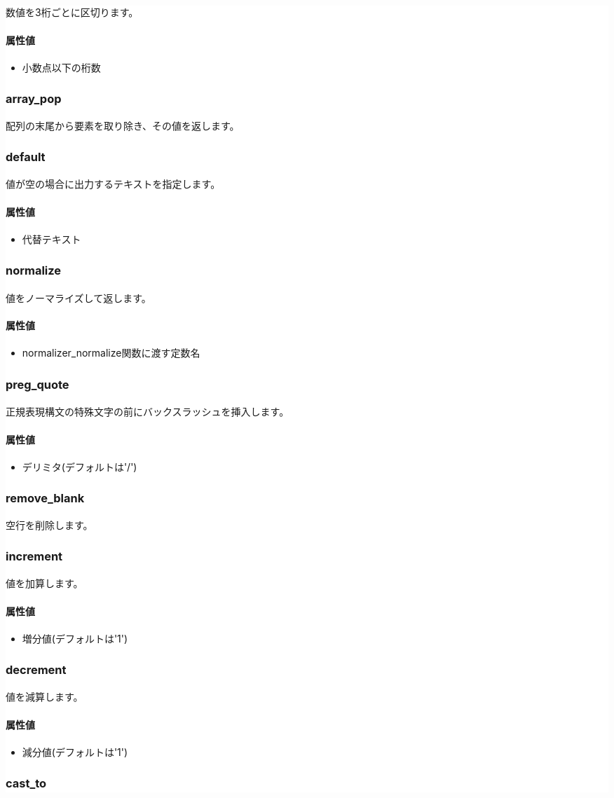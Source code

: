 数値を3桁ごとに区切ります。

#### 属性値

* 小数点以下の桁数

### array\_pop

配列の末尾から要素を取り除き、その値を返します。

### default

値が空の場合に出力するテキストを指定します。

#### 属性値

* 代替テキスト

### normalize

値をノーマライズして返します。

#### 属性値

* normalizer\_normalize関数に渡す定数名

### preg\_quote

正規表現構文の特殊文字の前にバックスラッシュを挿入します。

#### 属性値

* デリミタ\(デフォルトは'/'\)

### remove\_blank

空行を削除します。

### increment

値を加算します。

#### 属性値

* 増分値\(デフォルトは'1'\)

### decrement

値を減算します。

#### 属性値

* 減分値\(デフォルトは'1'\)

### cast_to
